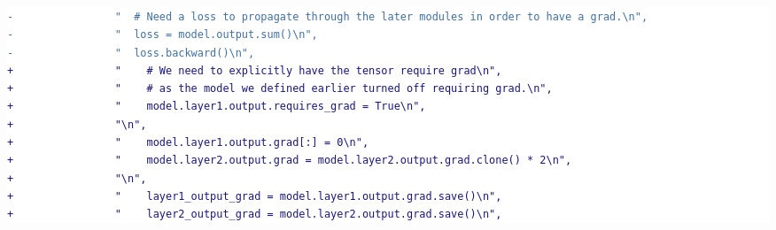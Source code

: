 ```diff
-                "  # Need a loss to propagate through the later modules in order to have a grad.\n",
-                "  loss = model.output.sum()\n",
-                "  loss.backward()\n",
+                "    # We need to explicitly have the tensor require grad\n",
+                "    # as the model we defined earlier turned off requiring grad.\n",
+                "    model.layer1.output.requires_grad = True\n",
+                "\n",
+                "    model.layer1.output.grad[:] = 0\n",
+                "    model.layer2.output.grad = model.layer2.output.grad.clone() * 2\n",
+                "\n",
+                "    layer1_output_grad = model.layer1.output.grad.save()\n",
+                "    layer2_output_grad = model.layer2.output.grad.save()\n",
